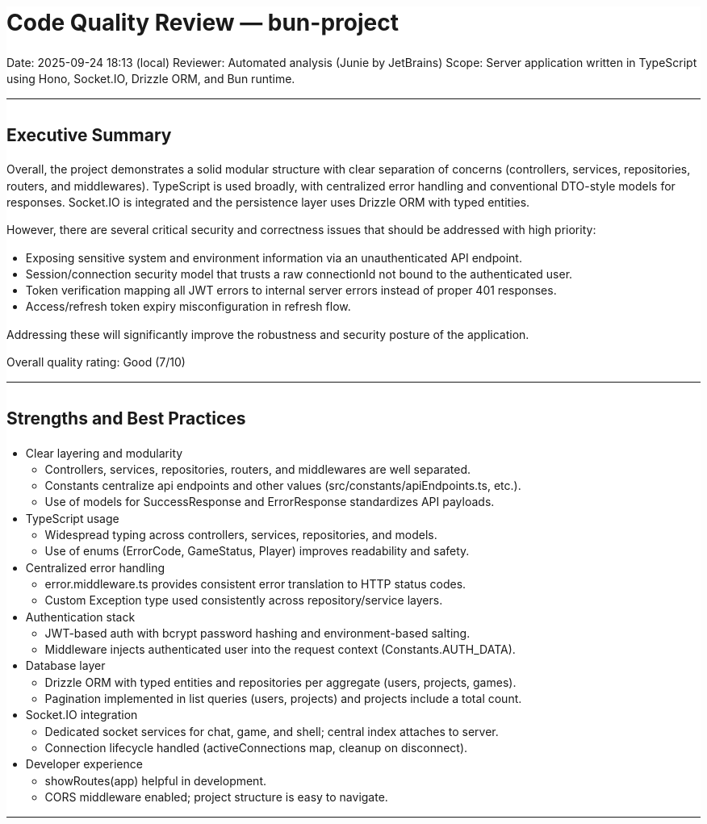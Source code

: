 # Code Quality Review — bun-project

Date: 2025-09-24 18:13 (local)
Reviewer: Automated analysis (Junie by JetBrains)
Scope: Server application written in TypeScript using Hono, Socket.IO, Drizzle ORM, and Bun runtime.

---

## Executive Summary
Overall, the project demonstrates a solid modular structure with clear separation of concerns (controllers, services, repositories, routers, and middlewares). TypeScript is used broadly, with centralized error handling and conventional DTO-style models for responses. Socket.IO is integrated and the persistence layer uses Drizzle ORM with typed entities.

However, there are several critical security and correctness issues that should be addressed with high priority:
- Exposing sensitive system and environment information via an unauthenticated API endpoint.
- Session/connection security model that trusts a raw connectionId not bound to the authenticated user.
- Token verification mapping all JWT errors to internal server errors instead of proper 401 responses.
- Access/refresh token expiry misconfiguration in refresh flow.

Addressing these will significantly improve the robustness and security posture of the application.

Overall quality rating: Good (7/10)

---

## Strengths and Best Practices
- Clear layering and modularity
  - Controllers, services, repositories, routers, and middlewares are well separated.
  - Constants centralize api endpoints and other values (src/constants/apiEndpoints.ts, etc.).
  - Use of models for SuccessResponse and ErrorResponse standardizes API payloads.
- TypeScript usage
  - Widespread typing across controllers, services, repositories, and models.
  - Use of enums (ErrorCode, GameStatus, Player) improves readability and safety.
- Centralized error handling
  - error.middleware.ts provides consistent error translation to HTTP status codes.
  - Custom Exception type used consistently across repository/service layers.
- Authentication stack
  - JWT-based auth with bcrypt password hashing and environment-based salting.
  - Middleware injects authenticated user into the request context (Constants.AUTH_DATA).
- Database layer
  - Drizzle ORM with typed entities and repositories per aggregate (users, projects, games).
  - Pagination implemented in list queries (users, projects) and projects include a total count.
- Socket.IO integration
  - Dedicated socket services for chat, game, and shell; central index attaches to server.
  - Connection lifecycle handled (activeConnections map, cleanup on disconnect).
- Developer experience
  - showRoutes(app) helpful in development.
  - CORS middleware enabled; project structure is easy to navigate.

---